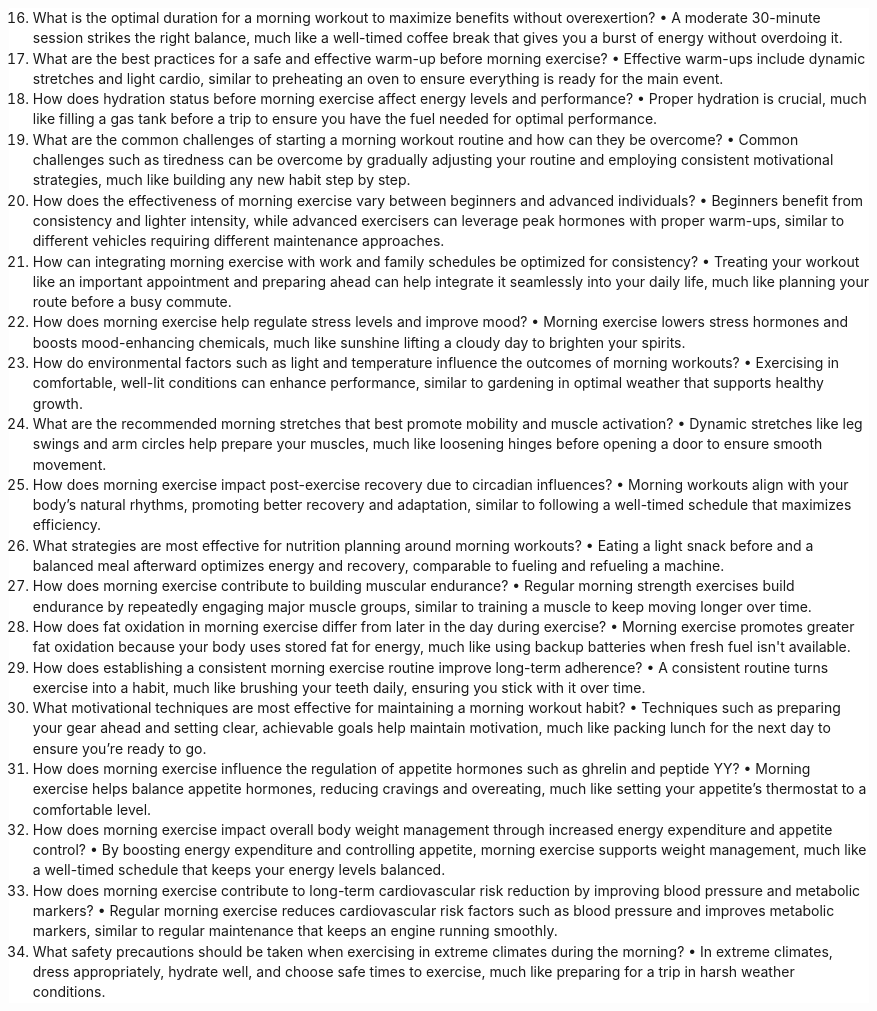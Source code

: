 16. What is the optimal duration for a morning workout to maximize benefits without overexertion?
    • A moderate 30-minute session strikes the right balance, much like a well-timed coffee break that gives you a burst of energy without overdoing it.
17. What are the best practices for a safe and effective warm-up before morning exercise?
    • Effective warm-ups include dynamic stretches and light cardio, similar to preheating an oven to ensure everything is ready for the main event.
18. How does hydration status before morning exercise affect energy levels and performance?
    • Proper hydration is crucial, much like filling a gas tank before a trip to ensure you have the fuel needed for optimal performance.
19. What are the common challenges of starting a morning workout routine and how can they be overcome?
    • Common challenges such as tiredness can be overcome by gradually adjusting your routine and employing consistent motivational strategies, much like building any new habit step by step.
20. How does the effectiveness of morning exercise vary between beginners and advanced individuals?
    • Beginners benefit from consistency and lighter intensity, while advanced exercisers can leverage peak hormones with proper warm-ups, similar to different vehicles requiring different maintenance approaches.
21. How can integrating morning exercise with work and family schedules be optimized for consistency?
    • Treating your workout like an important appointment and preparing ahead can help integrate it seamlessly into your daily life, much like planning your route before a busy commute.
22. How does morning exercise help regulate stress levels and improve mood?
    • Morning exercise lowers stress hormones and boosts mood-enhancing chemicals, much like sunshine lifting a cloudy day to brighten your spirits.
23. How do environmental factors such as light and temperature influence the outcomes of morning workouts?
    • Exercising in comfortable, well-lit conditions can enhance performance, similar to gardening in optimal weather that supports healthy growth.
24. What are the recommended morning stretches that best promote mobility and muscle activation?
    • Dynamic stretches like leg swings and arm circles help prepare your muscles, much like loosening hinges before opening a door to ensure smooth movement.
25. How does morning exercise impact post-exercise recovery due to circadian influences?
    • Morning workouts align with your body’s natural rhythms, promoting better recovery and adaptation, similar to following a well-timed schedule that maximizes efficiency.
26. What strategies are most effective for nutrition planning around morning workouts?
    • Eating a light snack before and a balanced meal afterward optimizes energy and recovery, comparable to fueling and refueling a machine.
27. How does morning exercise contribute to building muscular endurance?
    • Regular morning strength exercises build endurance by repeatedly engaging major muscle groups, similar to training a muscle to keep moving longer over time.
28. How does fat oxidation in morning exercise differ from later in the day during exercise?
    • Morning exercise promotes greater fat oxidation because your body uses stored fat for energy, much like using backup batteries when fresh fuel isn't available.
29. How does establishing a consistent morning exercise routine improve long-term adherence?
    • A consistent routine turns exercise into a habit, much like brushing your teeth daily, ensuring you stick with it over time.
30. What motivational techniques are most effective for maintaining a morning workout habit?
    • Techniques such as preparing your gear ahead and setting clear, achievable goals help maintain motivation, much like packing lunch for the next day to ensure you’re ready to go.
31. How does morning exercise influence the regulation of appetite hormones such as ghrelin and peptide YY?
    • Morning exercise helps balance appetite hormones, reducing cravings and overeating, much like setting your appetite’s thermostat to a comfortable level.
32. How does morning exercise impact overall body weight management through increased energy expenditure and appetite control?
    • By boosting energy expenditure and controlling appetite, morning exercise supports weight management, much like a well-timed schedule that keeps your energy levels balanced.
33. How does morning exercise contribute to long-term cardiovascular risk reduction by improving blood pressure and metabolic markers?
    • Regular morning exercise reduces cardiovascular risk factors such as blood pressure and improves metabolic markers, similar to regular maintenance that keeps an engine running smoothly.
34. What safety precautions should be taken when exercising in extreme climates during the morning?
    • In extreme climates, dress appropriately, hydrate well, and choose safe times to exercise, much like preparing for a trip in harsh weather conditions.